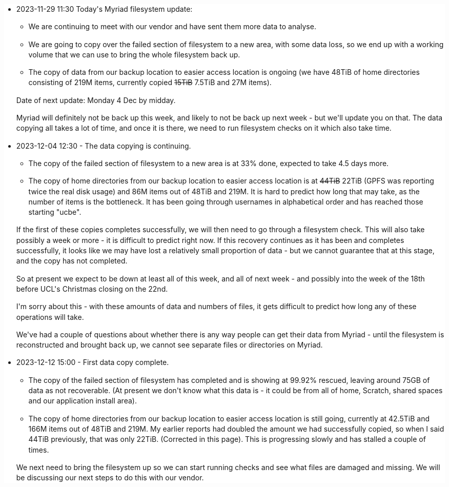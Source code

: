   - 2023-11-29 11:30 Today's Myriad filesystem update:

    * We are continuing to meet with our vendor and have sent them more data to analyse.

    * We are going to copy over the failed section of filesystem to a new area, with some data 
      loss, so we end up with a working volume that we can use to bring the whole filesystem back 
      up.

    * The copy of data from our backup location to easier access location is ongoing (we have 
      48TiB of home directories consisting of 219M items, currently copied ~~15TiB~~ 7.5TiB and 27M 
      items).

    Date of next update: Monday 4 Dec by midday.

    Myriad will definitely not be back up this week, and likely to not be back up next week - but 
    we'll update you on that. The data copying all takes a lot of time, and once it is there, we 
    need to run filesystem checks on it which also take time.

  - 2023-12-04 12:30 - The data copying is continuing.

    * The copy of the failed section of filesystem to a new area is at 33% done, expected to take 
      4.5 days more.

    * The copy of home directories from our backup location to easier access location is at 
      ~~44TiB~~ 22TiB (GPFS was reporting twice the real disk usage) 
      and 86M items out of 48TiB and 219M. It is hard to predict how long that may take, as the 
      number of items is the bottleneck. It has been going through usernames in alphabetical order 
      and has reached those starting "ucbe".

    If the first of these copies completes successfully, we will then need to go through a 
    filesystem check. This will also take possibly a week or more - it is difficult to predict 
    right now. If this recovery continues as it has been and completes successfully, it looks like 
    we may have lost a relatively small proportion of data - but we cannot guarantee that at this 
    stage, and the copy has not completed.

    So at present we expect to be down at least all of this week, and all of next week - and 
    possibly into the week of the 18th before UCL's Christmas closing on the 22nd.

    I'm sorry about this - with these amounts of data and numbers of files, it gets difficult to 
    predict how long any of these operations will take.

    We've had a couple of questions about whether there is any way people can get their data from 
    Myriad - until the filesystem is reconstructed and brought back up, we cannot see separate 
    files or directories on Myriad.

  - 2023-12-12 15:00 - First data copy complete.

    * The copy of the failed section of filesystem has completed and is showing at 99.92% rescued, 
      leaving around 75GB of data as not recoverable. (At present we don't know what this data is -
      it could be from all of home, Scratch, shared spaces and our application install area).

    * The copy of home directories from our backup location to easier access location is still 
      going, currently at 42.5TiB and 166M items out of 48TiB and 219M. My earlier reports had 
      doubled the amount we had successfully copied, so when I said 44TiB previously, that was only
      22TiB. (Corrected in this page). This is progressing slowly and has stalled a couple of times.

    We next need to bring the filesystem up so we can start running checks and see what files are 
    damaged and missing. We will be discussing our next steps to do this with our vendor. 
